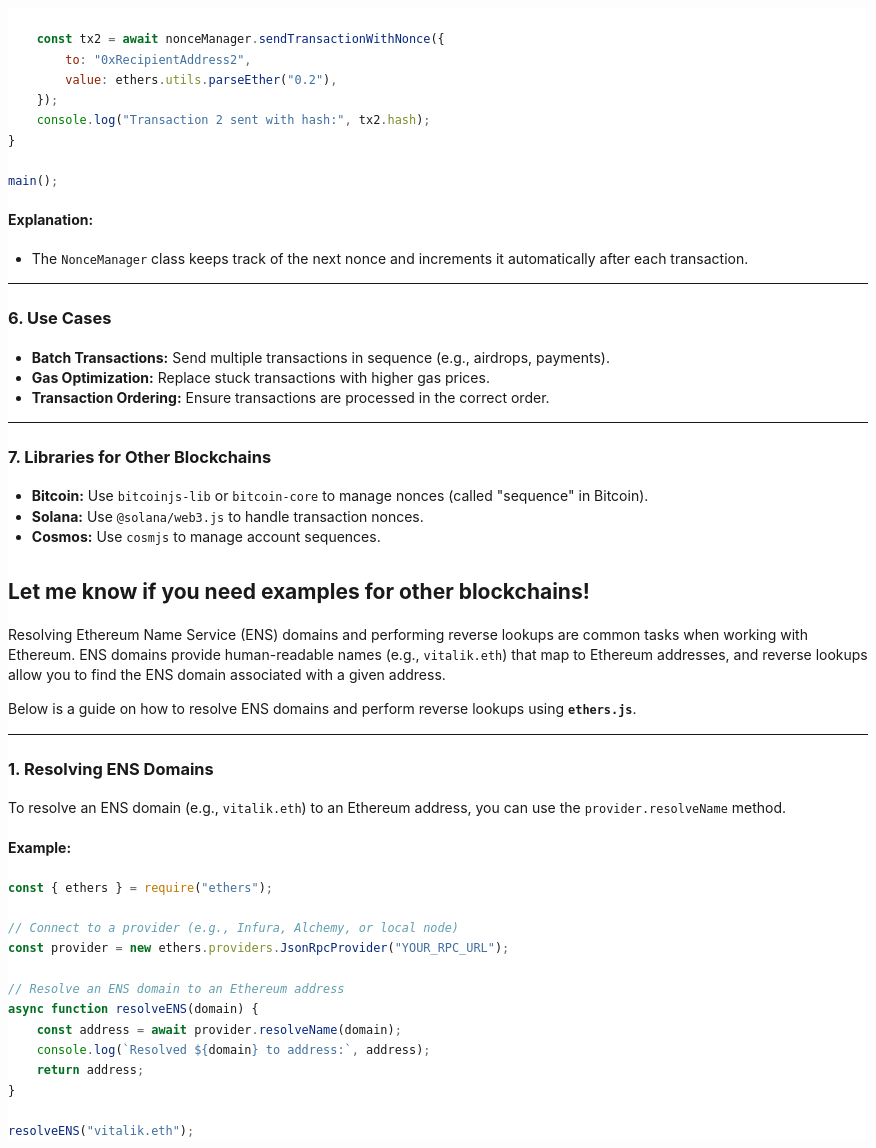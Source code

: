 ```javascript

    const tx2 = await nonceManager.sendTransactionWithNonce({
        to: "0xRecipientAddress2",
        value: ethers.utils.parseEther("0.2"),
    });
    console.log("Transaction 2 sent with hash:", tx2.hash);
}

main();
```

#### Explanation:
- The `NonceManager` class keeps track of the next nonce and increments it automatically after each transaction.

---

### **6. Use Cases**
- **Batch Transactions:** Send multiple transactions in sequence (e.g., airdrops, payments).
- **Gas Optimization:** Replace stuck transactions with higher gas prices.
- **Transaction Ordering:** Ensure transactions are processed in the correct order.

---

### **7. Libraries for Other Blockchains**
- **Bitcoin:** Use `bitcoinjs-lib` or `bitcoin-core` to manage nonces (called "sequence" in Bitcoin).
- **Solana:** Use `@solana/web3.js` to handle transaction nonces.
- **Cosmos:** Use `cosmjs` to manage account sequences.

Let me know if you need examples for other blockchains!
---
Resolving Ethereum Name Service (ENS) domains and performing reverse lookups are common tasks when working with Ethereum. ENS domains provide human-readable names (e.g., `vitalik.eth`) that map to Ethereum addresses, and reverse lookups allow you to find the ENS domain associated with a given address.

Below is a guide on how to resolve ENS domains and perform reverse lookups using **`ethers.js`**.

---

### **1. Resolving ENS Domains**
To resolve an ENS domain (e.g., `vitalik.eth`) to an Ethereum address, you can use the `provider.resolveName` method.

#### Example:
```javascript
const { ethers } = require("ethers");

// Connect to a provider (e.g., Infura, Alchemy, or local node)
const provider = new ethers.providers.JsonRpcProvider("YOUR_RPC_URL");

// Resolve an ENS domain to an Ethereum address
async function resolveENS(domain) {
    const address = await provider.resolveName(domain);
    console.log(`Resolved ${domain} to address:`, address);
    return address;
}

resolveENS("vitalik.eth");
```
